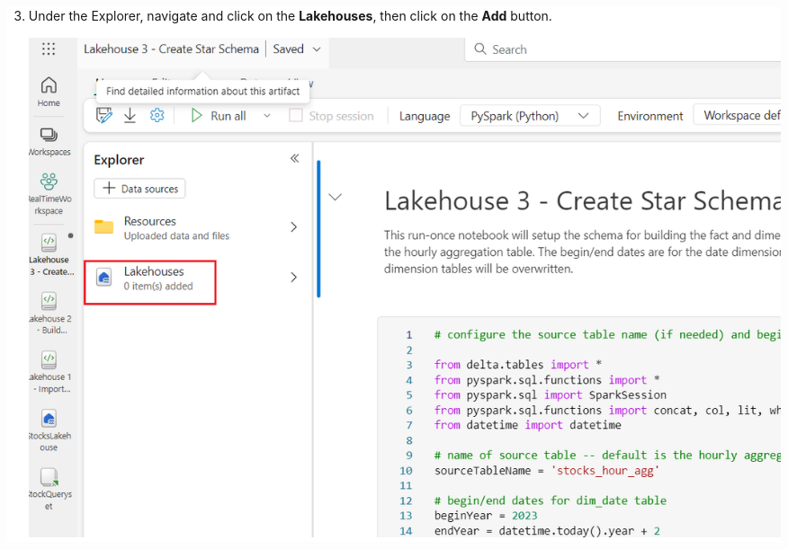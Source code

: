 3.  Under the Explorer, navigate and click on the **Lakehouses**, then
    click on the  **Add** button. 

     ![](./media/image233.png)